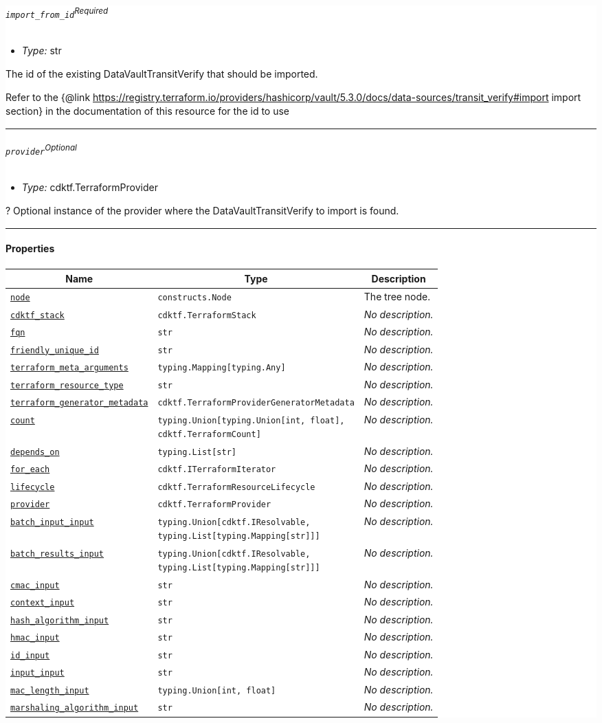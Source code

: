 
###### `import_from_id`<sup>Required</sup> <a name="import_from_id" id="@cdktf/provider-vault.dataVaultTransitVerify.DataVaultTransitVerify.generateConfigForImport.parameter.importFromId"></a>

- *Type:* str

The id of the existing DataVaultTransitVerify that should be imported.

Refer to the {@link https://registry.terraform.io/providers/hashicorp/vault/5.3.0/docs/data-sources/transit_verify#import import section} in the documentation of this resource for the id to use

---

###### `provider`<sup>Optional</sup> <a name="provider" id="@cdktf/provider-vault.dataVaultTransitVerify.DataVaultTransitVerify.generateConfigForImport.parameter.provider"></a>

- *Type:* cdktf.TerraformProvider

? Optional instance of the provider where the DataVaultTransitVerify to import is found.

---

#### Properties <a name="Properties" id="Properties"></a>

| **Name** | **Type** | **Description** |
| --- | --- | --- |
| <code><a href="#@cdktf/provider-vault.dataVaultTransitVerify.DataVaultTransitVerify.property.node">node</a></code> | <code>constructs.Node</code> | The tree node. |
| <code><a href="#@cdktf/provider-vault.dataVaultTransitVerify.DataVaultTransitVerify.property.cdktfStack">cdktf_stack</a></code> | <code>cdktf.TerraformStack</code> | *No description.* |
| <code><a href="#@cdktf/provider-vault.dataVaultTransitVerify.DataVaultTransitVerify.property.fqn">fqn</a></code> | <code>str</code> | *No description.* |
| <code><a href="#@cdktf/provider-vault.dataVaultTransitVerify.DataVaultTransitVerify.property.friendlyUniqueId">friendly_unique_id</a></code> | <code>str</code> | *No description.* |
| <code><a href="#@cdktf/provider-vault.dataVaultTransitVerify.DataVaultTransitVerify.property.terraformMetaArguments">terraform_meta_arguments</a></code> | <code>typing.Mapping[typing.Any]</code> | *No description.* |
| <code><a href="#@cdktf/provider-vault.dataVaultTransitVerify.DataVaultTransitVerify.property.terraformResourceType">terraform_resource_type</a></code> | <code>str</code> | *No description.* |
| <code><a href="#@cdktf/provider-vault.dataVaultTransitVerify.DataVaultTransitVerify.property.terraformGeneratorMetadata">terraform_generator_metadata</a></code> | <code>cdktf.TerraformProviderGeneratorMetadata</code> | *No description.* |
| <code><a href="#@cdktf/provider-vault.dataVaultTransitVerify.DataVaultTransitVerify.property.count">count</a></code> | <code>typing.Union[typing.Union[int, float], cdktf.TerraformCount]</code> | *No description.* |
| <code><a href="#@cdktf/provider-vault.dataVaultTransitVerify.DataVaultTransitVerify.property.dependsOn">depends_on</a></code> | <code>typing.List[str]</code> | *No description.* |
| <code><a href="#@cdktf/provider-vault.dataVaultTransitVerify.DataVaultTransitVerify.property.forEach">for_each</a></code> | <code>cdktf.ITerraformIterator</code> | *No description.* |
| <code><a href="#@cdktf/provider-vault.dataVaultTransitVerify.DataVaultTransitVerify.property.lifecycle">lifecycle</a></code> | <code>cdktf.TerraformResourceLifecycle</code> | *No description.* |
| <code><a href="#@cdktf/provider-vault.dataVaultTransitVerify.DataVaultTransitVerify.property.provider">provider</a></code> | <code>cdktf.TerraformProvider</code> | *No description.* |
| <code><a href="#@cdktf/provider-vault.dataVaultTransitVerify.DataVaultTransitVerify.property.batchInputInput">batch_input_input</a></code> | <code>typing.Union[cdktf.IResolvable, typing.List[typing.Mapping[str]]]</code> | *No description.* |
| <code><a href="#@cdktf/provider-vault.dataVaultTransitVerify.DataVaultTransitVerify.property.batchResultsInput">batch_results_input</a></code> | <code>typing.Union[cdktf.IResolvable, typing.List[typing.Mapping[str]]]</code> | *No description.* |
| <code><a href="#@cdktf/provider-vault.dataVaultTransitVerify.DataVaultTransitVerify.property.cmacInput">cmac_input</a></code> | <code>str</code> | *No description.* |
| <code><a href="#@cdktf/provider-vault.dataVaultTransitVerify.DataVaultTransitVerify.property.contextInput">context_input</a></code> | <code>str</code> | *No description.* |
| <code><a href="#@cdktf/provider-vault.dataVaultTransitVerify.DataVaultTransitVerify.property.hashAlgorithmInput">hash_algorithm_input</a></code> | <code>str</code> | *No description.* |
| <code><a href="#@cdktf/provider-vault.dataVaultTransitVerify.DataVaultTransitVerify.property.hmacInput">hmac_input</a></code> | <code>str</code> | *No description.* |
| <code><a href="#@cdktf/provider-vault.dataVaultTransitVerify.DataVaultTransitVerify.property.idInput">id_input</a></code> | <code>str</code> | *No description.* |
| <code><a href="#@cdktf/provider-vault.dataVaultTransitVerify.DataVaultTransitVerify.property.inputInput">input_input</a></code> | <code>str</code> | *No description.* |
| <code><a href="#@cdktf/provider-vault.dataVaultTransitVerify.DataVaultTransitVerify.property.macLengthInput">mac_length_input</a></code> | <code>typing.Union[int, float]</code> | *No description.* |
| <code><a href="#@cdktf/provider-vault.dataVaultTransitVerify.DataVaultTransitVerify.property.marshalingAlgorithmInput">marshaling_algorithm_input</a></code> | <code>str</code> | *No description.* |